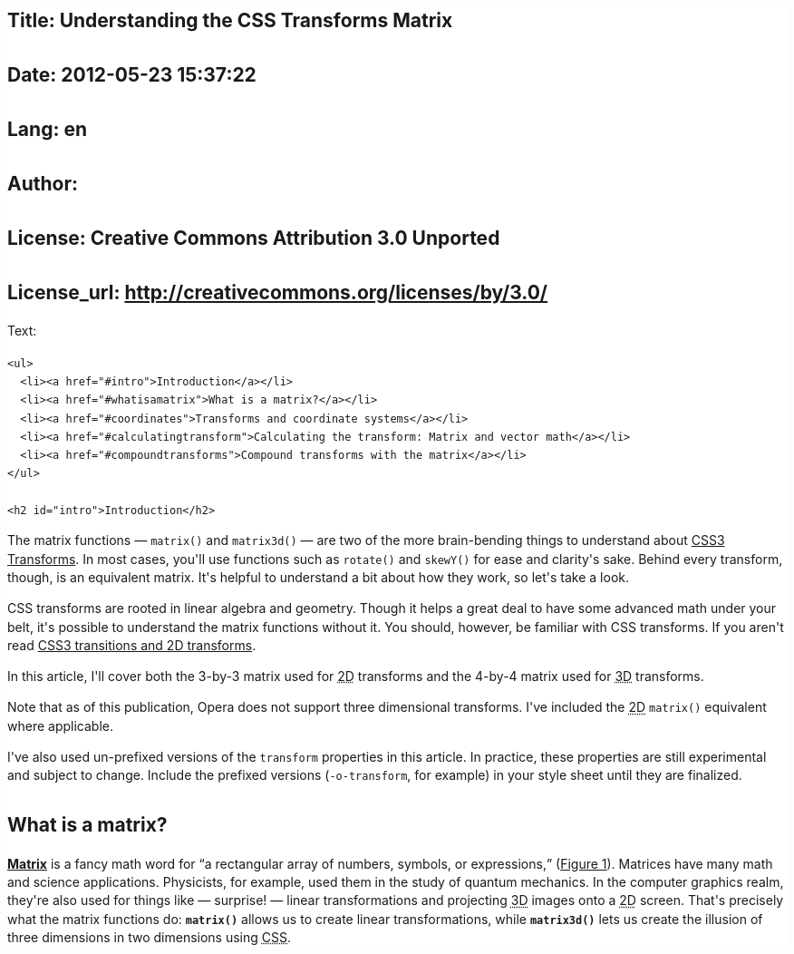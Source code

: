 Title: Understanding the CSS Transforms Matrix
----
Date: 2012-05-23 15:37:22
----
Lang: en
----
Author: 
----
License: Creative Commons Attribution 3.0 Unported
----
License_url: http://creativecommons.org/licenses/by/3.0/
----
Text:

    <ul>
      <li><a href="#intro">Introduction</a></li>
      <li><a href="#whatisamatrix">What is a matrix?</a></li>
      <li><a href="#coordinates">Transforms and coordinate systems</a></li>
      <li><a href="#calculatingtransform">Calculating the transform: Matrix and vector math</a></li>
      <li><a href="#compoundtransforms">Compound transforms with the matrix</a></li>
    </ul>
	
	<h2 id="intro">Introduction</h2>

<p>The matrix functions &#8212; <code>matrix()</code> and <code>matrix3d()</code> &#8212; are two of the more brain-bending things to understand about <a href="http://dev.w3.org/csswg/css3-transforms/">CSS3 Transforms</a>. In most cases, you&#39;ll use functions such as <code>rotate()</code> and <code>skewY()</code> for ease and clarity&#39;s sake. Behind every transform, though, is an equivalent matrix.  It&#39;s helpful to understand a bit about how they work, so let&#39;s take a look.</p>

<p>CSS transforms are rooted in linear algebra and geometry. Though it helps a great deal to have some advanced math under your belt, it&#39;s possible to understand the matrix functions without it. You should, however, be familiar with CSS transforms. If you aren&#39;t read <a href="http://dev.opera.com/articles/view/css3-transitions-and-2D-transforms/">CSS3 transitions and 2D transforms</a>.</p>

<p>In this article, I&#39;ll cover both the 3-by-3 matrix used for <abbr title="two dimensional">2D</abbr> transforms and the 4-by-4 matrix used for <abbr title="three dimensional">3D</abbr> transforms.</p>

<p class="note">Note that as of this publication, Opera does not support three dimensional transforms. I&#39;ve included the <abbr title="two dimensional">2D</abbr> <code>matrix()</code> equivalent where applicable.</p>

<p class="note">I&#39;ve also used un-prefixed versions of the <code>transform</code> properties in this article. In practice, these properties are still experimental and subject to change. Include the prefixed versions (<code>-o-transform</code>, for example) in your style sheet until they are finalized.</p>

<h2 id="whatisamatrix">What is a matrix?</h2>

<p>
<strong><a href="http://en.wikipedia.org/wiki/Matrix_(mathematics)">Matrix</a></strong> is a fancy math word for <q>a rectangular array of numbers, symbols, or expressions,</q> (<a href="#figure1">Figure 1</a>). Matrices have many math and science applications. Physicists, for example, used them in the study of quantum mechanics. In the computer graphics realm, they&#39;re also used for things like &#8212; surprise! &#8212; linear transformations and projecting <abbr title="three dimensional">3D</abbr> images onto a <abbr title="two dimensional">2D</abbr> screen. That&#39;s precisely what the matrix functions do: <strong><code>matrix()</code></strong> allows us to create linear transformations, while <strong><code>matrix3d()</code></strong> lets us create the illusion of three dimensions in two dimensions using <abbr title="cascading style sheets">CSS</abbr>.</p>
